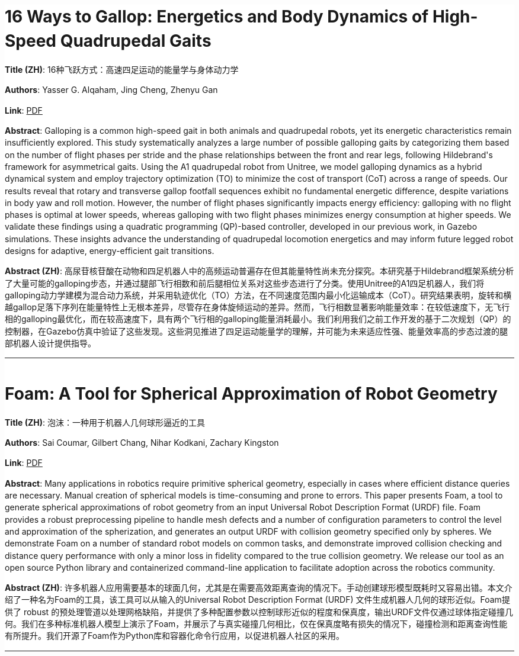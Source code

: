 # 16 Ways to Gallop: Energetics and Body Dynamics of High-Speed Quadrupedal Gaits 

**Title (ZH)**: 16种飞跃方式：高速四足运动的能量学与身体动力学 

**Authors**: Yasser G. Alqaham, Jing Cheng, Zhenyu Gan  

**Link**: [PDF](https://arxiv.org/pdf/2503.13716)  

**Abstract**: Galloping is a common high-speed gait in both animals and quadrupedal robots, yet its energetic characteristics remain insufficiently explored. This study systematically analyzes a large number of possible galloping gaits by categorizing them based on the number of flight phases per stride and the phase relationships between the front and rear legs, following Hildebrand's framework for asymmetrical gaits. Using the A1 quadrupedal robot from Unitree, we model galloping dynamics as a hybrid dynamical system and employ trajectory optimization (TO) to minimize the cost of transport (CoT) across a range of speeds. Our results reveal that rotary and transverse gallop footfall sequences exhibit no fundamental energetic difference, despite variations in body yaw and roll motion. However, the number of flight phases significantly impacts energy efficiency: galloping with no flight phases is optimal at lower speeds, whereas galloping with two flight phases minimizes energy consumption at higher speeds. We validate these findings using a quadratic programming (QP)-based controller, developed in our previous work, in Gazebo simulations. These insights advance the understanding of quadrupedal locomotion energetics and may inform future legged robot designs for adaptive, energy-efficient gait transitions. 

**Abstract (ZH)**: 高尿苷核苷酸在动物和四足机器人中的高频运动普遍存在但其能量特性尚未充分探究。本研究基于Hildebrand框架系统分析了大量可能的galloping步态，并通过腿部飞行相数和前后腿相位关系对这些步态进行了分类。使用Unitree的A1四足机器人，我们将galloping动力学建模为混合动力系统，并采用轨迹优化（TO）方法，在不同速度范围内最小化运输成本（CoT）。研究结果表明，旋转和横越gallop足落下序列在能量特性上无根本差异，尽管存在身体旋倾运动的差异。然而，飞行相数显著影响能量效率：在较低速度下，无飞行相的galloping最优化，而在较高速度下，具有两个飞行相的galloping能量消耗最小。我们利用我们之前工作开发的基于二次规划（QP）的控制器，在Gazebo仿真中验证了这些发现。这些洞见推进了四足运动能量学的理解，并可能为未来适应性强、能量效率高的步态过渡的腿部机器人设计提供指导。 

---
# Foam: A Tool for Spherical Approximation of Robot Geometry 

**Title (ZH)**: 泡沫：一种用于机器人几何球形逼近的工具 

**Authors**: Sai Coumar, Gilbert Chang, Nihar Kodkani, Zachary Kingston  

**Link**: [PDF](https://arxiv.org/pdf/2503.13704)  

**Abstract**: Many applications in robotics require primitive spherical geometry, especially in cases where efficient distance queries are necessary. Manual creation of spherical models is time-consuming and prone to errors. This paper presents Foam, a tool to generate spherical approximations of robot geometry from an input Universal Robot Description Format (URDF) file. Foam provides a robust preprocessing pipeline to handle mesh defects and a number of configuration parameters to control the level and approximation of the spherization, and generates an output URDF with collision geometry specified only by spheres. We demonstrate Foam on a number of standard robot models on common tasks, and demonstrate improved collision checking and distance query performance with only a minor loss in fidelity compared to the true collision geometry. We release our tool as an open source Python library and containerized command-line application to facilitate adoption across the robotics community. 

**Abstract (ZH)**: 许多机器人应用需要基本的球面几何，尤其是在需要高效距离查询的情况下。手动创建球形模型既耗时又容易出错。本文介绍了一种名为Foam的工具，该工具可以从输入的Universal Robot Description Format (URDF) 文件生成机器人几何的球形近似。Foam提供了 robust 的预处理管道以处理网格缺陷，并提供了多种配置参数以控制球形近似的程度和保真度，输出URDF文件仅通过球体指定碰撞几何。我们在多种标准机器人模型上演示了Foam，并展示了与真实碰撞几何相比，仅在保真度略有损失的情况下，碰撞检测和距离查询性能有所提升。我们开源了Foam作为Python库和容器化命令行应用，以促进机器人社区的采用。 

---